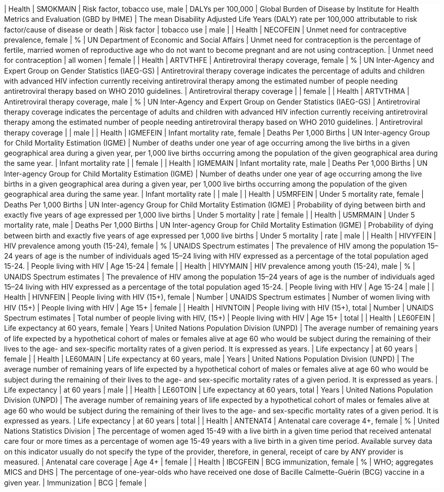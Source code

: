 | Health | SMOKMAIN | Risk factor, tobacco use, male | DALYs per 100,000 | Global Burden of Disease by Institute for Health Metrics and Evaluation (GBD by IHME) | The mean Disability Adjusted Life Years (DALY) rate per 100,000 attributable to risk factor/cause of disease or death | Risk factor | tobacco use | male |
| Health | NECOFEIN | Unmet need for contraceptive prevalence, female | % | UN Department of Economic and Social Affairs | Unmet need for contraception is the percentage of fertile, married women of reproductive age who do not want to become pregnant and are not using contraception. | Unmet need for contraception | all women | female |
| Health | ARTVTHFE | Antiretroviral therapy coverage, female | % | UN Inter-Agency and Expert Group on Gender Statistics (IAEG-GS) | Antiretroviral therapy coverage indicates the percentage of adults and children with advanced HIV infection currently receiving antiretroviral therapy among the estimated number of people needing antiretroviral therapy based on WHO 2010 guidelines. | Antiretroviral therapy coverage |  | female |
| Health | ARTVTHMA | Antiretroviral therapy coverage, male | % | UN Inter-Agency and Expert Group on Gender Statistics (IAEG-GS) | Antiretroviral therapy coverage indicates the percentage of adults and children with advanced HIV infection currently receiving antiretroviral therapy among the estimated number of people needing antiretroviral therapy based on WHO 2010 guidelines. | Antiretroviral therapy coverage |  | male |
| Health | IGMEFEIN | Infant mortality rate, female | Deaths Per 1,000 Births | UN Inter-agency Group for Child Mortality Estimation (IGME) | Number of deaths under one year of age occurring among the live births in a given geographical area during a given year, per 1,000 live births occurring among the population of the given geographical area during the same year. | Infant mortality rate |  | female |
| Health | IGMEMAIN | Infant mortality rate, male | Deaths Per 1,000 Births | UN Inter-agency Group for Child Mortality Estimation (IGME) | Number of deaths under one year of age occurring among the live births in a given geographical area during a given year, per 1,000 live births occurring among the population of the given geographical area during the same year. | Infant mortality rate |  | male |
| Health | U5MRFEIN | Under 5 mortality rate, female | Deaths Per 1,000 Births | UN Inter-agency Group for Child Mortality Estimation (IGME) | Probability of dying between birth and exactly five years of age expressed per 1,000 live births | Under 5 mortality | rate | female |
| Health | U5MRMAIN | Under 5 mortality rate, male | Deaths Per 1,000 Births | UN Inter-agency Group for Child Mortality Estimation (IGME) | Probability of dying between birth and exactly five years of age expressed per 1,000 live births | Under 5 mortality | rate | male |
| Health | HIVYFEIN | HIV prevalence among youth (15-24), female | % | UNAIDS Spectrum estimates | The prevalence of HIV among the population 15–24 years of age is the number of individuals aged 15–24 living with HIV expressed as a percentage of the total population aged 15-24. | People living with HIV | Age 15-24 | female |
| Health | HIVYMAIN | HIV prevalence among youth (15-24), male | % | UNAIDS Spectrum estimates | The prevalence of HIV among the population 15–24 years of age is the number of individuals aged 15–24 living with HIV expressed as a percentage of the total population aged 15-24. | People living with HIV | Age 15-24 | male |
| Health | HIVNFEIN | People living with HIV (15+), female | Number | UNAIDS Spectrum estimates | Number of women living with HIV (15+) | People living with HIV | Age 15+ | female |
| Health | HIVNTOIN | People living with HIV (15+), total | Number | UNAIDS Spectrum estimates | Total number of people living with HIV, (15+) | People living with HIV | Age 15+ | total |
| Health | LE60FEIN | Life expectancy at 60 years, female | Years | United Nations Population Division (UNPD) | The average number of remaining years of life expected by a hypothetical cohort of males or females alive at age 60 who would be subject during the remaining of their lives to the age- and sex-specific mortality rates of a given period. It is expressed as years. | Life expectancy | at 60 years | female |
| Health | LE60MAIN | Life expectancy at 60 years, male | Years | United Nations Population Division (UNPD) | The average number of remaining years of life expected by a hypothetical cohort of males or females alive at age 60 who would be subject during the remaining of their lives to the age- and sex-specific mortality rates of a given period. It is expressed as years. | Life expectancy | at 60 years | male |
| Health | LE60TOIN | Life expectancy at 60 years, total | Years | United Nations Population Division (UNPD) | The average number of remaining years of life expected by a hypothetical cohort of males or females alive at age 60 who would be subject during the remaining of their lives to the age- and sex-specific mortality rates of a given period. It is expressed as years. | Life expectancy | at 60 years | total |
| Health | ANTENAT4 | Antenatal care coverage 4+, female | % | United Nations Statistics Division | The percentage of women aged 15-49 with a live birth in a given time period that received antenatal care four or more times as a percentage of women age 15-49 years with a live birth in a given time period. Available survey data on this indicator usually do not specify the type of the provider, therefore, in general, receipt of care by ANY provider is measured. | Antenatal care coverage | Age 4+ | female |
| Health | IBCGFEIN | BCG immunization, female | % | WHO; aggregates MICS and DHS | The percentage of one-year-olds who have received one dose of Bacille Calmette-Guérin (BCG) vaccine in a given year. | Immunization | BCG | female |